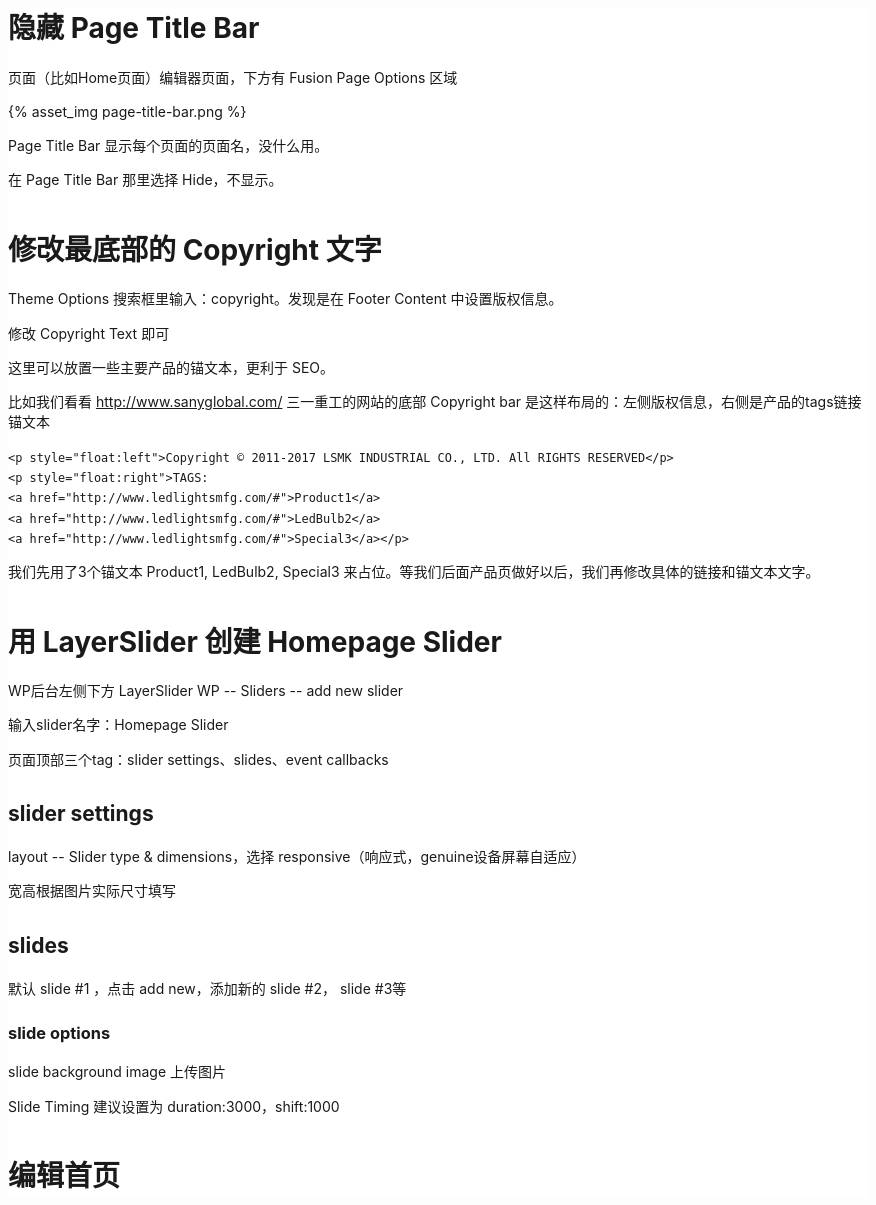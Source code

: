 # 隐藏 Page Title Bar

页面（比如Home页面）编辑器页面，下方有 Fusion Page Options 区域

{% asset_img page-title-bar.png %}

Page Title Bar 显示每个页面的页面名，没什么用。

在 Page Title Bar 那里选择 Hide，不显示。

# 修改最底部的 Copyright 文字

Theme Options 搜索框里输入：copyright。发现是在 Footer Content 中设置版权信息。
 
修改 Copyright Text 即可
 
这里可以放置一些主要产品的锚文本，更利于 SEO。

比如我们看看 http://www.sanyglobal.com/ 三一重工的网站的底部 Copyright bar 是这样布局的：左侧版权信息，右侧是产品的tags链接锚文本

```
<p style="float:left">Copyright © 2011-2017 LSMK INDUSTRIAL CO., LTD. All RIGHTS RESERVED</p>
<p style="float:right">TAGS: 
<a href="http://www.ledlightsmfg.com/#">Product1</a>
<a href="http://www.ledlightsmfg.com/#">LedBulb2</a>
<a href="http://www.ledlightsmfg.com/#">Special3</a></p>
```
 
我们先用了3个锚文本 Product1, LedBulb2, Special3 来占位。等我们后面产品页做好以后，我们再修改具体的链接和锚文本文字。

# 用 LayerSlider 创建 Homepage Slider

WP后台左侧下方 LayerSlider WP -- Sliders --  add new slider

输入slider名字：Homepage Slider

页面顶部三个tag：slider settings、slides、event callbacks

## slider settings

layout -- Slider type & dimensions，选择 responsive（响应式，genuine设备屏幕自适应）

宽高根据图片实际尺寸填写

## slides

默认 slide #1 ，点击 add new，添加新的 slide #2， slide #3等

### slide options

slide background image 上传图片

Slide Timing 建议设置为 duration:3000，shift:1000

# 编辑首页

